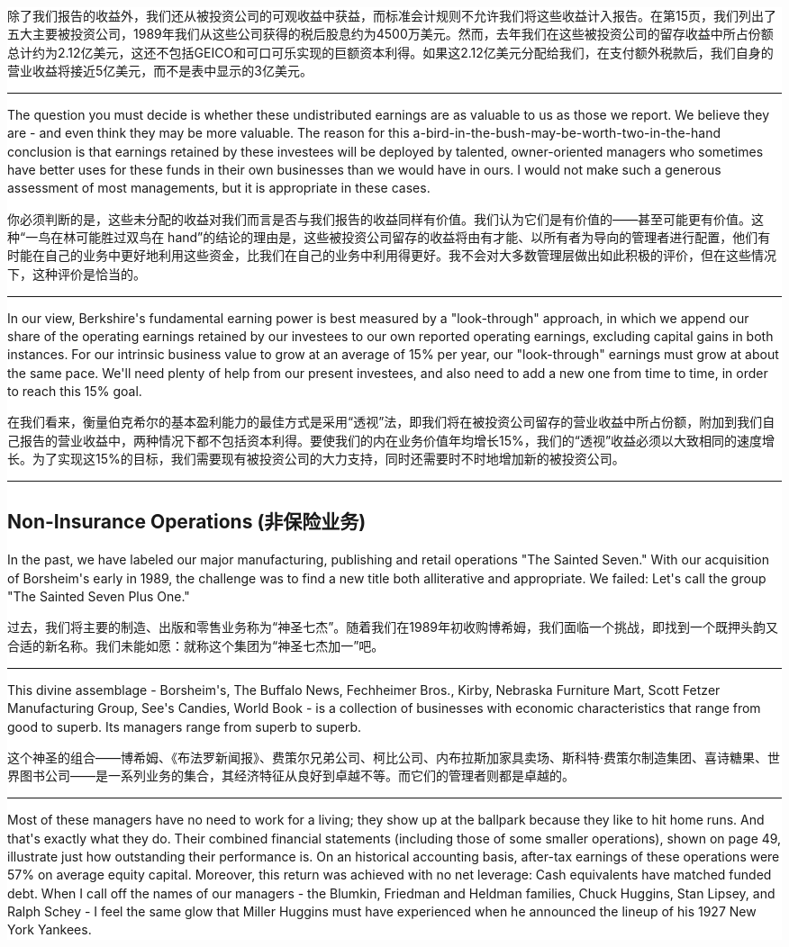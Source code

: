 除了我们报告的收益外，我们还从被投资公司的可观收益中获益，而标准会计规则不允许我们将这些收益计入报告。在第15页，我们列出了五大主要被投资公司，1989年我们从这些公司获得的税后股息约为4500万美元。然而，去年我们在这些被投资公司的留存收益中所占份额总计约为2.12亿美元，这还不包括GEICO和可口可乐实现的巨额资本利得。如果这2.12亿美元分配给我们，在支付额外税款后，我们自身的营业收益将接近5亿美元，而不是表中显示的3亿美元。

---

The question you must decide is whether these undistributed earnings are as valuable to us as those we report. We believe they are - and even think they may be more valuable. The reason for this a-bird-in-the-bush-may-be-worth-two-in-the-hand conclusion is that earnings retained by these investees will be deployed by talented, owner-oriented managers who sometimes have better uses for these funds in their own businesses than we would have in ours. I would not make such a generous assessment of most managements, but it is appropriate in these cases.

你必须判断的是，这些未分配的收益对我们而言是否与我们报告的收益同样有价值。我们认为它们是有价值的——甚至可能更有价值。这种“一鸟在林可能胜过双鸟在 hand”的结论的理由是，这些被投资公司留存的收益将由有才能、以所有者为导向的管理者进行配置，他们有时能在自己的业务中更好地利用这些资金，比我们在自己的业务中利用得更好。我不会对大多数管理层做出如此积极的评价，但在这些情况下，这种评价是恰当的。

---

In our view, Berkshire's fundamental earning power is best measured by a "look-through" approach, in which we append our share of the operating earnings retained by our investees to our own reported operating earnings, excluding capital gains in both instances. For our intrinsic business value to grow at an average of 15% per year, our "look-through" earnings must grow at about the same pace. We'll need plenty of help from our present investees, and also need to add a new one from time to time, in order to reach this 15% goal.

在我们看来，衡量伯克希尔的基本盈利能力的最佳方式是采用“透视”法，即我们将在被投资公司留存的营业收益中所占份额，附加到我们自己报告的营业收益中，两种情况下都不包括资本利得。要使我们的内在业务价值年均增长15%，我们的“透视”收益必须以大致相同的速度增长。为了实现这15%的目标，我们需要现有被投资公司的大力支持，同时还需要时不时地增加新的被投资公司。

---

## Non-Insurance Operations (非保险业务)

In the past, we have labeled our major manufacturing, publishing and retail operations "The Sainted Seven." With our acquisition of Borsheim's early in 1989, the challenge was to find a new title both alliterative and appropriate. We failed: Let's call the group "The Sainted Seven Plus One."

过去，我们将主要的制造、出版和零售业务称为“神圣七杰”。随着我们在1989年初收购博希姆，我们面临一个挑战，即找到一个既押头韵又合适的新名称。我们未能如愿：就称这个集团为“神圣七杰加一”吧。

---

This divine assemblage - Borsheim's, The Buffalo News, Fechheimer Bros., Kirby, Nebraska Furniture Mart, Scott Fetzer Manufacturing Group, See's Candies, World Book - is a collection of businesses with economic characteristics that range from good to superb. Its managers range from superb to superb.

这个神圣的组合——博希姆、《布法罗新闻报》、费策尔兄弟公司、柯比公司、内布拉斯加家具卖场、斯科特·费策尔制造集团、喜诗糖果、世界图书公司——是一系列业务的集合，其经济特征从良好到卓越不等。而它们的管理者则都是卓越的。

---

Most of these managers have no need to work for a living; they show up at the ballpark because they like to hit home runs. And that's exactly what they do. Their combined financial statements (including those of some smaller operations), shown on page 49, illustrate just how outstanding their performance is. On an historical accounting basis, after-tax earnings of these operations were 57% on average equity capital. Moreover, this return was achieved with no net leverage: Cash equivalents have matched funded debt. When I call off the names of our managers - the Blumkin, Friedman and Heldman families, Chuck Huggins, Stan Lipsey, and Ralph Schey - I feel the same glow that Miller Huggins must have experienced when he announced the lineup of his 1927 New York Yankees.
